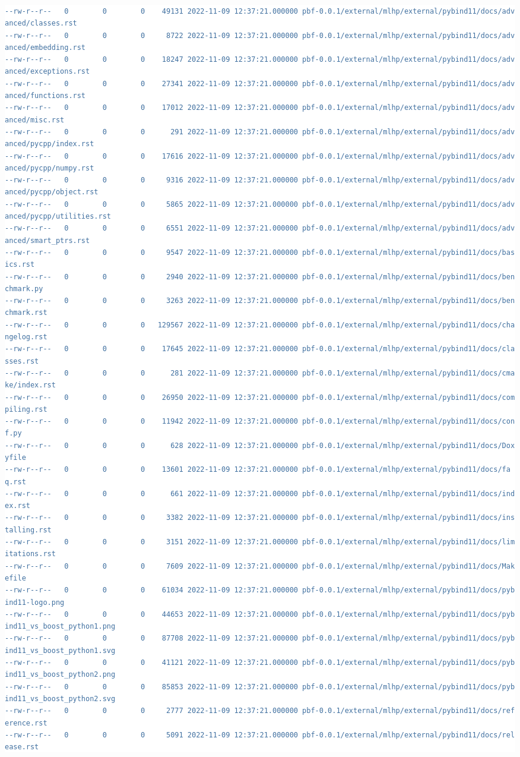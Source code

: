```diff
--rw-r--r--   0        0        0    49131 2022-11-09 12:37:21.000000 pbf-0.0.1/external/mlhp/external/pybind11/docs/advanced/classes.rst
--rw-r--r--   0        0        0     8722 2022-11-09 12:37:21.000000 pbf-0.0.1/external/mlhp/external/pybind11/docs/advanced/embedding.rst
--rw-r--r--   0        0        0    18247 2022-11-09 12:37:21.000000 pbf-0.0.1/external/mlhp/external/pybind11/docs/advanced/exceptions.rst
--rw-r--r--   0        0        0    27341 2022-11-09 12:37:21.000000 pbf-0.0.1/external/mlhp/external/pybind11/docs/advanced/functions.rst
--rw-r--r--   0        0        0    17012 2022-11-09 12:37:21.000000 pbf-0.0.1/external/mlhp/external/pybind11/docs/advanced/misc.rst
--rw-r--r--   0        0        0      291 2022-11-09 12:37:21.000000 pbf-0.0.1/external/mlhp/external/pybind11/docs/advanced/pycpp/index.rst
--rw-r--r--   0        0        0    17616 2022-11-09 12:37:21.000000 pbf-0.0.1/external/mlhp/external/pybind11/docs/advanced/pycpp/numpy.rst
--rw-r--r--   0        0        0     9316 2022-11-09 12:37:21.000000 pbf-0.0.1/external/mlhp/external/pybind11/docs/advanced/pycpp/object.rst
--rw-r--r--   0        0        0     5865 2022-11-09 12:37:21.000000 pbf-0.0.1/external/mlhp/external/pybind11/docs/advanced/pycpp/utilities.rst
--rw-r--r--   0        0        0     6551 2022-11-09 12:37:21.000000 pbf-0.0.1/external/mlhp/external/pybind11/docs/advanced/smart_ptrs.rst
--rw-r--r--   0        0        0     9547 2022-11-09 12:37:21.000000 pbf-0.0.1/external/mlhp/external/pybind11/docs/basics.rst
--rw-r--r--   0        0        0     2940 2022-11-09 12:37:21.000000 pbf-0.0.1/external/mlhp/external/pybind11/docs/benchmark.py
--rw-r--r--   0        0        0     3263 2022-11-09 12:37:21.000000 pbf-0.0.1/external/mlhp/external/pybind11/docs/benchmark.rst
--rw-r--r--   0        0        0   129567 2022-11-09 12:37:21.000000 pbf-0.0.1/external/mlhp/external/pybind11/docs/changelog.rst
--rw-r--r--   0        0        0    17645 2022-11-09 12:37:21.000000 pbf-0.0.1/external/mlhp/external/pybind11/docs/classes.rst
--rw-r--r--   0        0        0      281 2022-11-09 12:37:21.000000 pbf-0.0.1/external/mlhp/external/pybind11/docs/cmake/index.rst
--rw-r--r--   0        0        0    26950 2022-11-09 12:37:21.000000 pbf-0.0.1/external/mlhp/external/pybind11/docs/compiling.rst
--rw-r--r--   0        0        0    11942 2022-11-09 12:37:21.000000 pbf-0.0.1/external/mlhp/external/pybind11/docs/conf.py
--rw-r--r--   0        0        0      628 2022-11-09 12:37:21.000000 pbf-0.0.1/external/mlhp/external/pybind11/docs/Doxyfile
--rw-r--r--   0        0        0    13601 2022-11-09 12:37:21.000000 pbf-0.0.1/external/mlhp/external/pybind11/docs/faq.rst
--rw-r--r--   0        0        0      661 2022-11-09 12:37:21.000000 pbf-0.0.1/external/mlhp/external/pybind11/docs/index.rst
--rw-r--r--   0        0        0     3382 2022-11-09 12:37:21.000000 pbf-0.0.1/external/mlhp/external/pybind11/docs/installing.rst
--rw-r--r--   0        0        0     3151 2022-11-09 12:37:21.000000 pbf-0.0.1/external/mlhp/external/pybind11/docs/limitations.rst
--rw-r--r--   0        0        0     7609 2022-11-09 12:37:21.000000 pbf-0.0.1/external/mlhp/external/pybind11/docs/Makefile
--rw-r--r--   0        0        0    61034 2022-11-09 12:37:21.000000 pbf-0.0.1/external/mlhp/external/pybind11/docs/pybind11-logo.png
--rw-r--r--   0        0        0    44653 2022-11-09 12:37:21.000000 pbf-0.0.1/external/mlhp/external/pybind11/docs/pybind11_vs_boost_python1.png
--rw-r--r--   0        0        0    87708 2022-11-09 12:37:21.000000 pbf-0.0.1/external/mlhp/external/pybind11/docs/pybind11_vs_boost_python1.svg
--rw-r--r--   0        0        0    41121 2022-11-09 12:37:21.000000 pbf-0.0.1/external/mlhp/external/pybind11/docs/pybind11_vs_boost_python2.png
--rw-r--r--   0        0        0    85853 2022-11-09 12:37:21.000000 pbf-0.0.1/external/mlhp/external/pybind11/docs/pybind11_vs_boost_python2.svg
--rw-r--r--   0        0        0     2777 2022-11-09 12:37:21.000000 pbf-0.0.1/external/mlhp/external/pybind11/docs/reference.rst
--rw-r--r--   0        0        0     5091 2022-11-09 12:37:21.000000 pbf-0.0.1/external/mlhp/external/pybind11/docs/release.rst
```